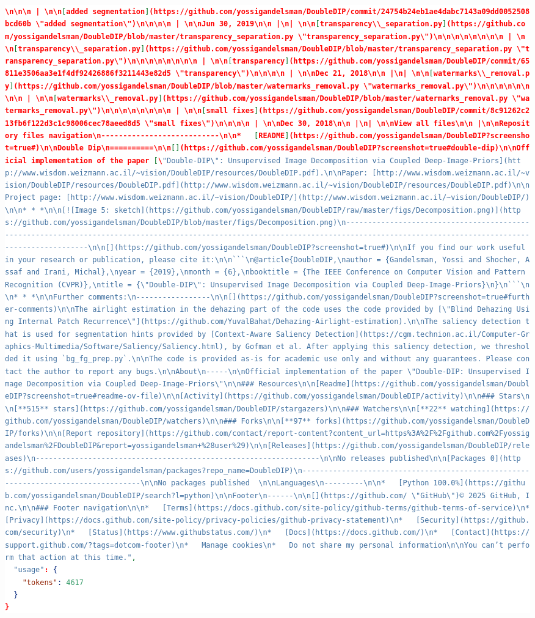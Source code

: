```json
\n\n\n | \n\n[added segmentation](https://github.com/yossigandelsman/DoubleDIP/commit/24754b24eb1ae4dabc7143a09dd0052508bcd60b \"added segmentation\")\n\n\n\n | \n\nJun 30, 2019\n\n |\n| \n\n[transparency\\_separation.py](https://github.com/yossigandelsman/DoubleDIP/blob/master/transparency_separation.py \"transparency_separation.py\")\n\n\n\n\n\n\n\n | \n\n[transparency\\_separation.py](https://github.com/yossigandelsman/DoubleDIP/blob/master/transparency_separation.py \"transparency_separation.py\")\n\n\n\n\n\n\n\n | \n\n[transparency](https://github.com/yossigandelsman/DoubleDIP/commit/65811e3506aa3e1f4df92426886f3211443e82d5 \"transparency\")\n\n\n\n | \n\nDec 21, 2018\n\n |\n| \n\n[watermarks\\_removal.py](https://github.com/yossigandelsman/DoubleDIP/blob/master/watermarks_removal.py \"watermarks_removal.py\")\n\n\n\n\n\n\n\n | \n\n[watermarks\\_removal.py](https://github.com/yossigandelsman/DoubleDIP/blob/master/watermarks_removal.py \"watermarks_removal.py\")\n\n\n\n\n\n\n\n | \n\n[small fixes](https://github.com/yossigandelsman/DoubleDIP/commit/8c91262c213fb6f122d3c1c98006cec78aeed8d5 \"small fixes\")\n\n\n\n | \n\nDec 30, 2018\n\n |\n| \n\nView all files\n\n |\n\nRepository files navigation\n---------------------------\n\n*   [README](https://github.com/yossigandelsman/DoubleDIP?screenshot=true#)\n\nDouble Dip\n==========\n\n[](https://github.com/yossigandelsman/DoubleDIP?screenshot=true#double-dip)\n\nOfficial implementation of the paper [\"Double-DIP\": Unsupervised Image Decomposition via Coupled Deep-Image-Priors](http://www.wisdom.weizmann.ac.il/~vision/DoubleDIP/resources/DoubleDIP.pdf).\n\nPaper: [http://www.wisdom.weizmann.ac.il/~vision/DoubleDIP/resources/DoubleDIP.pdf](http://www.wisdom.weizmann.ac.il/~vision/DoubleDIP/resources/DoubleDIP.pdf)\n\nProject page: [http://www.wisdom.weizmann.ac.il/~vision/DoubleDIP/](http://www.wisdom.weizmann.ac.il/~vision/DoubleDIP/)\n\n* * *\n\n[![Image 5: sketch](https://github.com/yossigandelsman/DoubleDIP/raw/master/figs/Decomposition.png)](https://github.com/yossigandelsman/DoubleDIP/blob/master/figs/Decomposition.png)\n-------------------------------------------------------------------------------------------------------------------------------------------------------------------------------------\n\n[](https://github.com/yossigandelsman/DoubleDIP?screenshot=true#)\n\nIf you find our work useful in your research or publication, please cite it:\n\n```\n@article{DoubleDIP,\nauthor = {Gandelsman, Yossi and Shocher, Assaf and Irani, Michal},\nyear = {2019},\nmonth = {6},\nbooktitle = {The IEEE Conference on Computer Vision and Pattern Recognition (CVPR)},\ntitle = {\"Double-DIP\": Unsupervised Image Decomposition via Coupled Deep-Image-Priors}\n}\n```\n\n* * *\n\nFurther comments:\n-----------------\n\n[](https://github.com/yossigandelsman/DoubleDIP?screenshot=true#further-comments)\n\nThe airlight estimation in the dehazing part of the code uses the code provided by [\"Blind Dehazing Using Internal Patch Recurrence\"](https://github.com/YuvalBahat/Dehazing-Airlight-estimation).\n\nThe saliency detection that is used for segmentation hints provided by [Context-Aware Saliency Detection](https://cgm.technion.ac.il/Computer-Graphics-Multimedia/Software/Saliency/Saliency.html), by Gofman et al. After applying this saliency detection, we thresholded it using `bg_fg_prep.py`.\n\nThe code is provided as-is for academic use only and without any guarantees. Please contact the author to report any bugs.\n\nAbout\n-----\n\nOfficial implementation of the paper \"Double-DIP: Unsupervised Image Decomposition via Coupled Deep-Image-Priors\"\n\n### Resources\n\n[Readme](https://github.com/yossigandelsman/DoubleDIP?screenshot=true#readme-ov-file)\n\n[Activity](https://github.com/yossigandelsman/DoubleDIP/activity)\n\n### Stars\n\n[**515** stars](https://github.com/yossigandelsman/DoubleDIP/stargazers)\n\n### Watchers\n\n[**22** watching](https://github.com/yossigandelsman/DoubleDIP/watchers)\n\n### Forks\n\n[**97** forks](https://github.com/yossigandelsman/DoubleDIP/forks)\n\n[Report repository](https://github.com/contact/report-content?content_url=https%3A%2F%2Fgithub.com%2Fyossigandelsman%2FDoubleDIP&report=yossigandelsman+%28user%29)\n\n[Releases](https://github.com/yossigandelsman/DoubleDIP/releases)\n-----------------------------------------------------------------\n\nNo releases published\n\n[Packages 0](https://github.com/users/yossigandelsman/packages?repo_name=DoubleDIP)\n-----------------------------------------------------------------------------------\n\nNo packages published  \n\nLanguages\n---------\n\n*   [Python 100.0%](https://github.com/yossigandelsman/DoubleDIP/search?l=python)\n\nFooter\n------\n\n[](https://github.com/ \"GitHub\")© 2025 GitHub, Inc.\n\n### Footer navigation\n\n*   [Terms](https://docs.github.com/site-policy/github-terms/github-terms-of-service)\n*   [Privacy](https://docs.github.com/site-policy/privacy-policies/github-privacy-statement)\n*   [Security](https://github.com/security)\n*   [Status](https://www.githubstatus.com/)\n*   [Docs](https://docs.github.com/)\n*   [Contact](https://support.github.com/?tags=dotcom-footer)\n*   Manage cookies\n*   Do not share my personal information\n\nYou can’t perform that action at this time.",
  "usage": {
    "tokens": 4617
  }
}
```
